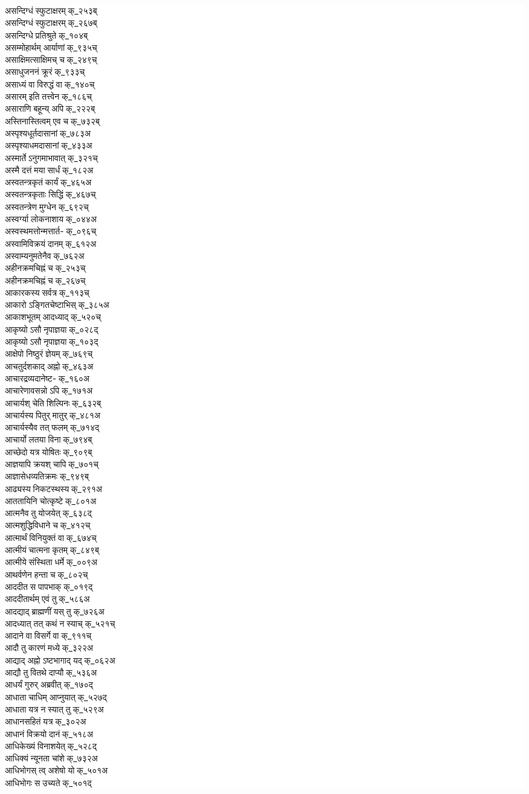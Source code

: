 असन्दिग्धं स्फुटाक्षरम्  क्_२५३ब्  
असन्दिग्धं स्फुटाक्षरम्  क्_२६७ब्  
असन्दिग्धे प्रतिश्रुते  क्_१०४ब्  
असम्मोहार्थम् आर्याणां  क्_९३५च्  
असाक्षिमत्साक्षिमच् च  क्_२४९च्  
असाधुजननं क्रूरं  क्_९३३च्  
असाध्यं वा विरुद्धं वा  क्_१४०च्  
असारम् इति तत्त्वेन  क्_१८६च्  
असाराणि बहून्य् अपि  क्_२२२ब्  
अस्तिनास्तित्वम् एव च  क्_७३२ब्  
अस्पृश्यधूर्तदासानां  क्_७८३अ  
अस्पृश्याधमदासानां  क्_४३३अ  
अस्मार्ते ऽनुगमाभावात्  क्_३२१च्  
अस्मै दत्तं मया सार्धं  क्_१८२अ  
अस्वतन्त्रकृतं कार्यं  क्_४६५अ  
अस्वतन्त्रकृताः सिद्धिं  क्_४६७च्  
अस्वतन्त्रेण मुग्धेन  क्_६९२च्  
अस्वर्ग्या लोकनाशाय  क्_०४४अ  
अस्वस्थमत्तोन्मत्तार्त-  क्_०९६च्  
अस्वामिविक्रयं दानम्  क्_६१२अ  
अस्वाम्यनुमतेनैव  क्_७६२अ  
अहीनक्रमचिह्नं च  क्_२५३च्  
अहीनक्रमचिह्नं च  क्_२६७च्  
आकारकस्य सर्वत्र  क्_११३च्  
आकारो ऽङ्गितचेष्टाभिस्  क्_३८५अ  
आकाशभूतम् आदध्याद्  क्_५२०च्  
आकृष्यो ऽसौ नृपाज्ञया  क्_०२८द्  
आकृष्यो ऽसौ नृपाज्ञया  क्_१०३द्  
आक्षेपो निष्ठुरं ज्ञेयम्  क्_७६९च्  
आचतुर्दशकाद् अह्नो  क्_४६३अ  
आचारद्रव्यदानेष्ट-  क्_१६०अ  
आचारेणावसन्नो ऽपि  क्_१७१अ  
आचार्यश् चेति शिल्पिनः  क्_६३२ब्  
आचार्यस्य पितुर् मातुर्  क्_४८१अ  
आचार्यस्यैव तत् फलम्  क्_७१४द्  
आचार्यो लतया विना  क्_७९४ब्  
आच्छेदो यत्र योषितः  क्_९०९ब्  
आज्ञयापि क्रयश् चापि  क्_७०१च्  
आज्ञासेधव्यतिक्रमः  क्_९४९ब्  
आढ्यस्य निकटस्थस्य  क्_२९१अ  
आततायिनि चोत्कृष्टे  क्_८०१अ  
आत्मनैव तु योजयेत्  क्_६३८द्  
आत्मशुद्धिविधाने च  क्_४१२च्  
आत्मार्थं विनियुक्तं वा  क्_६७४च्  
आत्मीयं चात्मना कृतम्  क्_८४९ब्  
आत्मीये संस्थिता धर्मे  क्_००९अ  
आथर्वणेन हन्ता च  क्_८०२च्  
आददीत स पापभाक्  क्_०१९द्  
आददीतार्थम् एवं तु  क्_५८६अ  
आदद्याद् ब्राह्मणीं यस् तु  क्_७२६अ  
आदध्यात् तत् कथं न स्याच्  क्_५२१च्  
आदाने वा विसर्गे वा  क्_९११च्  
आदौ तु कारणं मध्ये  क्_३२२अ  
आद्याद् अह्नो ऽष्टभागाद् यद्  क्_०६२अ  
आद्यौ तु वितथे दाप्यौ  क्_५३६अ  
आधर्यं गुरुर् अब्रवीत्  क्_१७०द्  
आधाता चाधिम् आप्नुयात्  क्_५२७द्  
आधाता यत्र न स्यात् तु  क्_५२९अ  
आधानसहितं यत्र  क्_३०२अ  
आधानं विक्रयो दानं  क्_५१८अ  
आधिकेख्यं विनाशयेत्  क्_५२८द्  
आधिक्यं न्यूनता चांशे  क्_७३२अ  
आधिभोगस् त्व् अशेषो यो  क्_५०१अ  
आधिभोगः स उच्यते  क्_५०१द्  